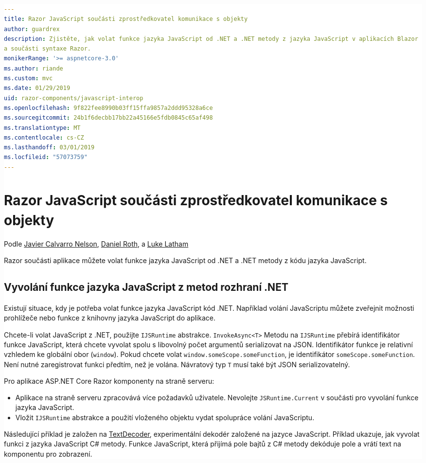 ```yaml
---
title: Razor JavaScript součásti zprostředkovatel komunikace s objekty
author: guardrex
description: Zjistěte, jak volat funkce jazyka JavaScript od .NET a .NET metody z jazyka JavaScript v aplikacích Blazor a součásti syntaxe Razor.
monikerRange: '>= aspnetcore-3.0'
ms.author: riande
ms.custom: mvc
ms.date: 01/29/2019
uid: razor-components/javascript-interop
ms.openlocfilehash: 9f822fee8990b03ff15ffa9857a2ddd95328a6ce
ms.sourcegitcommit: 24b1f6decbb17bb22a45166e5fdb0845c65af498
ms.translationtype: MT
ms.contentlocale: cs-CZ
ms.lasthandoff: 03/01/2019
ms.locfileid: "57073759"
---
```

# <a name="razor-components-javascript-interop"></a>Razor JavaScript součásti zprostředkovatel komunikace s objekty

Podle [Javier Calvarro Nelson](https://github.com/javiercn), [Daniel Roth](https://github.com/danroth27), a [Luke Latham](https://github.com/guardrex)

Razor součásti aplikace můžete volat funkce jazyka JavaScript od .NET a .NET metody z kódu jazyka JavaScript.

## <a name="invoke-javascript-functions-from-net-methods"></a>Vyvolání funkce jazyka JavaScript z metod rozhraní .NET

Existují situace, kdy je potřeba volat funkce jazyka JavaScript kód .NET. Například volání JavaScriptu můžete zveřejnit možnosti prohlížeče nebo funkce z knihovny jazyka JavaScript do aplikace.

Chcete-li volat JavaScript z .NET, použijte `IJSRuntime` abstrakce. `InvokeAsync<T>` Metodu na `IJSRuntime` přebírá identifikátor funkce JavaScript, která chcete vyvolat spolu s libovolný počet argumentů serializovat na JSON. Identifikátor funkce je relativní vzhledem ke globální obor (`window`). Pokud chcete volat `window.someScope.someFunction`, je identifikátor `someScope.someFunction`. Není nutné zaregistrovat funkci předtím, než je volána. Návratový typ `T` musí také být JSON serializovatelný.

Pro aplikace ASP.NET Core Razor komponenty na straně serveru:

* Aplikace na straně serveru zpracovává více požadavků uživatele. Nevolejte `JSRuntime.Current` v součásti pro vyvolání funkce jazyka JavaScript.
* Vložit `IJSRuntime` abstrakce a použití vloženého objektu vydat spolupráce volání JavaScriptu.

Následující příklad je založen na [TextDecoder](https://developer.mozilla.org/docs/Web/API/TextDecoder), experimentální dekodér založené na jazyce JavaScript. Příklad ukazuje, jak vyvolat funkci z jazyka JavaScript C# metody. Funkce JavaScript, která přijímá pole bajtů z C# metody dekóduje pole a vrátí text na komponentu pro zobrazení.
